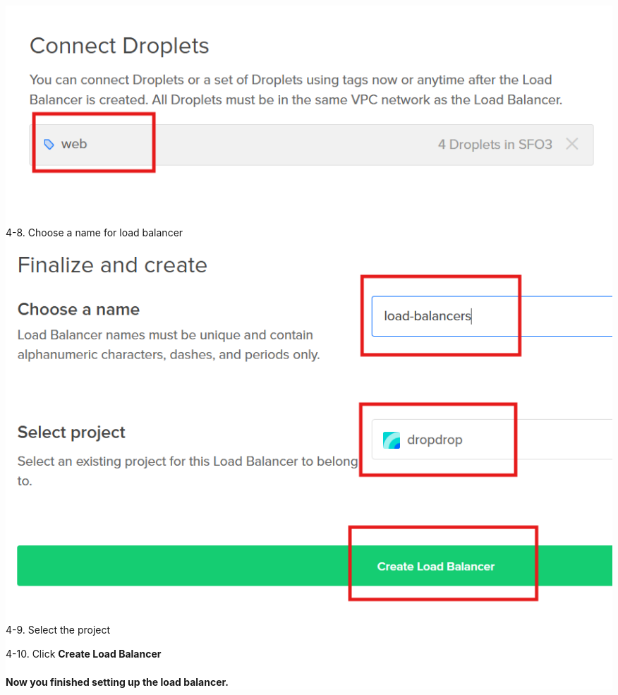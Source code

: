 ![12](assets/12.png)

4-8. Choose a name for load balancer
![13](assets/13.png)

4-9. Select the project

4-10. Click **Create Load Balancer**

  #### Now you finished setting up the load balancer.
